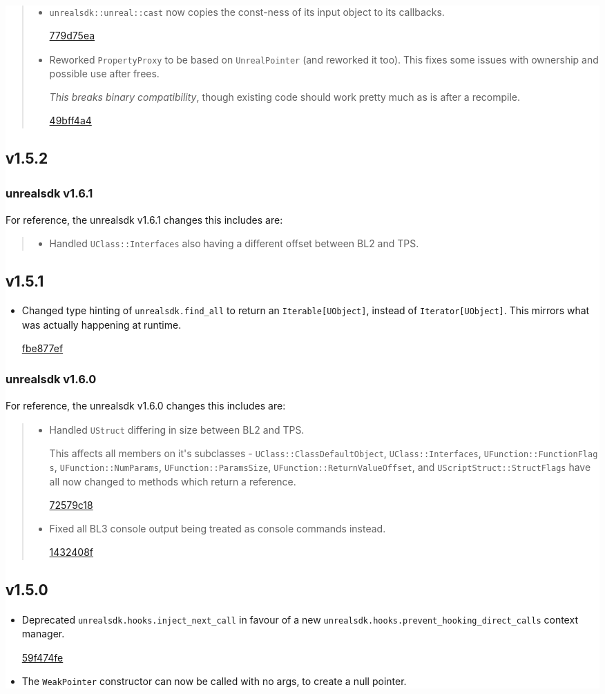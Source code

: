 > - `unrealsdk::unreal::cast` now copies the const-ness of its input object to its callbacks.
> 
>   [779d75ea](https://github.com/bl-sdk/unrealsdk/commit/779d75ea)
> 
> - Reworked `PropertyProxy` to be based on `UnrealPointer` (and reworked it too). This fixes some
>   issues with ownership and possible use after frees.
>   
>   *This breaks binary compatibility*, though existing code should work pretty much as is after a
>   recompile.
>   
>   [49bff4a4](https://github.com/bl-sdk/unrealsdk/commit/49bff4a4)

## v1.5.2

### unrealsdk v1.6.1
For reference, the unrealsdk v1.6.1 changes this includes are:

> - Handled `UClass::Interfaces` also having a different offset between BL2 and TPS.

## v1.5.1
- Changed type hinting of `unrealsdk.find_all` to return an `Iterable[UObject]`, instead of
  `Iterator[UObject]`. This mirrors what was actually happening at runtime.

  [fbe877ef](https://github.com/bl-sdk/pyunrealsdk/commit/fbe877ef)

### unrealsdk v1.6.0
For reference, the unrealsdk v1.6.0 changes this includes are:

> - Handled `UStruct` differing in size between BL2 and TPS.
> 
>   This affects all members on it's subclasses - `UClass::ClassDefaultObject`, `UClass::Interfaces`,
>   `UFunction::FunctionFlags`, `UFunction::NumParams`, `UFunction::ParamsSize`,
>   `UFunction::ReturnValueOffset`, and `UScriptStruct::StructFlags` have all now changed to methods
>   which return a reference.
> 
>   [72579c18](https://github.com/bl-sdk/unrealsdk/commit/72579c18)
> 
> - Fixed all BL3 console output being treated as console commands instead.
> 
>   [1432408f](https://github.com/bl-sdk/unrealsdk/commit/1432408f)

## v1.5.0

- Deprecated `unrealsdk.hooks.inject_next_call` in favour of a new
  `unrealsdk.hooks.prevent_hooking_direct_calls` context manager.

  [59f474fe](https://github.com/bl-sdk/pyunrealsdk/commit/59f474fe)

- The `WeakPointer` constructor can now be called with no args, to create a null pointer.
